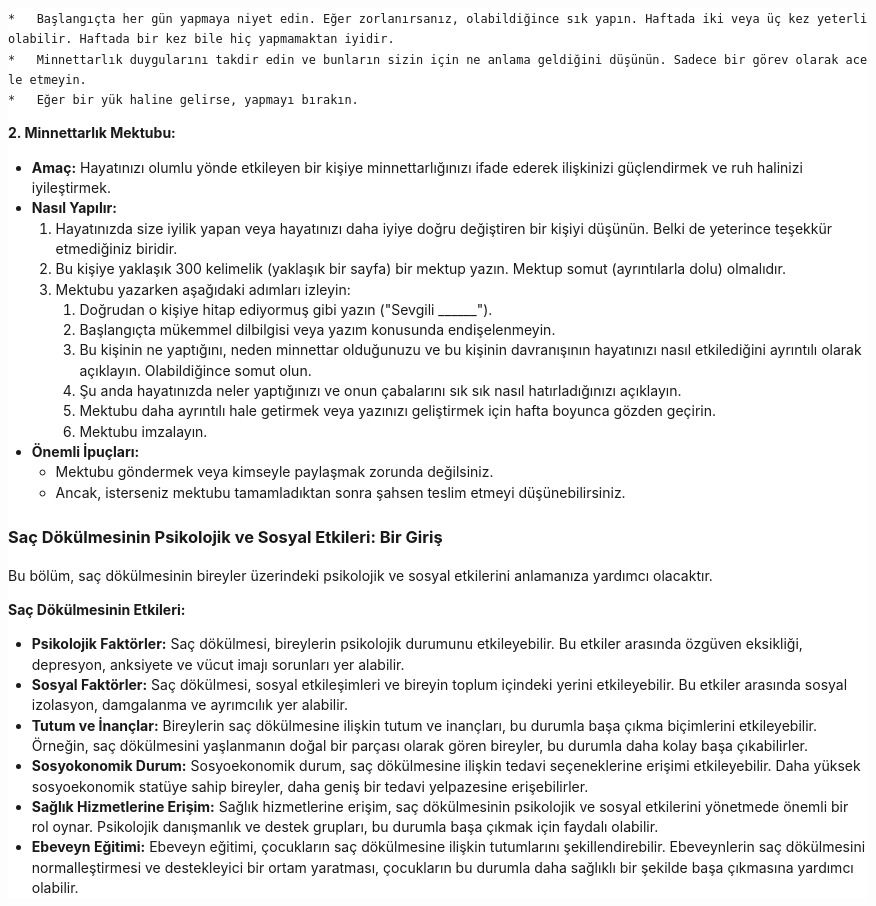     *   Başlangıçta her gün yapmaya niyet edin. Eğer zorlanırsanız, olabildiğince sık yapın. Haftada iki veya üç kez yeterli olabilir. Haftada bir kez bile hiç yapmamaktan iyidir.
    *   Minnettarlık duygularını takdir edin ve bunların sizin için ne anlama geldiğini düşünün. Sadece bir görev olarak acele etmeyin.
    *   Eğer bir yük haline gelirse, yapmayı bırakın.

**2. Minnettarlık Mektubu:**

*   **Amaç:** Hayatınızı olumlu yönde etkileyen bir kişiye minnettarlığınızı ifade ederek ilişkinizi güçlendirmek ve ruh halinizi iyileştirmek.
*   **Nasıl Yapılır:**
    1.  Hayatınızda size iyilik yapan veya hayatınızı daha iyiye doğru değiştiren bir kişiyi düşünün. Belki de yeterince teşekkür etmediğiniz biridir.
    2.  Bu kişiye yaklaşık 300 kelimelik (yaklaşık bir sayfa) bir mektup yazın. Mektup somut (ayrıntılarla dolu) olmalıdır.
    3.  Mektubu yazarken aşağıdaki adımları izleyin:
        1.  Doğrudan o kişiye hitap ediyormuş gibi yazın ("Sevgili ______").
        2.  Başlangıçta mükemmel dilbilgisi veya yazım konusunda endişelenmeyin.
        3.  Bu kişinin ne yaptığını, neden minnettar olduğunuzu ve bu kişinin davranışının hayatınızı nasıl etkilediğini ayrıntılı olarak açıklayın. Olabildiğince somut olun.
        4.  Şu anda hayatınızda neler yaptığınızı ve onun çabalarını sık sık nasıl hatırladığınızı açıklayın.
        5.  Mektubu daha ayrıntılı hale getirmek veya yazınızı geliştirmek için hafta boyunca gözden geçirin.
        6.  Mektubu imzalayın.
*   **Önemli İpuçları:**
    *   Mektubu göndermek veya kimseyle paylaşmak zorunda değilsiniz.
    *   Ancak, isterseniz mektubu tamamladıktan sonra şahsen teslim etmeyi düşünebilirsiniz.


### Saç Dökülmesinin Psikolojik ve Sosyal Etkileri: Bir Giriş

Bu bölüm, saç dökülmesinin bireyler üzerindeki psikolojik ve sosyal etkilerini anlamanıza yardımcı olacaktır.

**Saç Dökülmesinin Etkileri:**

*   **Psikolojik Faktörler:** Saç dökülmesi, bireylerin psikolojik durumunu etkileyebilir. Bu etkiler arasında özgüven eksikliği, depresyon, anksiyete ve vücut imajı sorunları yer alabilir.
*   **Sosyal Faktörler:** Saç dökülmesi, sosyal etkileşimleri ve bireyin toplum içindeki yerini etkileyebilir. Bu etkiler arasında sosyal izolasyon, damgalanma ve ayrımcılık yer alabilir.
*   **Tutum ve İnançlar:** Bireylerin saç dökülmesine ilişkin tutum ve inançları, bu durumla başa çıkma biçimlerini etkileyebilir. Örneğin, saç dökülmesini yaşlanmanın doğal bir parçası olarak gören bireyler, bu durumla daha kolay başa çıkabilirler.
*   **Sosyokonomik Durum:** Sosyoekonomik durum, saç dökülmesine ilişkin tedavi seçeneklerine erişimi etkileyebilir. Daha yüksek sosyoekonomik statüye sahip bireyler, daha geniş bir tedavi yelpazesine erişebilirler.
*   **Sağlık Hizmetlerine Erişim:** Sağlık hizmetlerine erişim, saç dökülmesinin psikolojik ve sosyal etkilerini yönetmede önemli bir rol oynar. Psikolojik danışmanlık ve destek grupları, bu durumla başa çıkmak için faydalı olabilir.
*   **Ebeveyn Eğitimi:** Ebeveyn eğitimi, çocukların saç dökülmesine ilişkin tutumlarını şekillendirebilir. Ebeveynlerin saç dökülmesini normalleştirmesi ve destekleyici bir ortam yaratması, çocukların bu durumla daha sağlıklı bir şekilde başa çıkmasına yardımcı olabilir.
